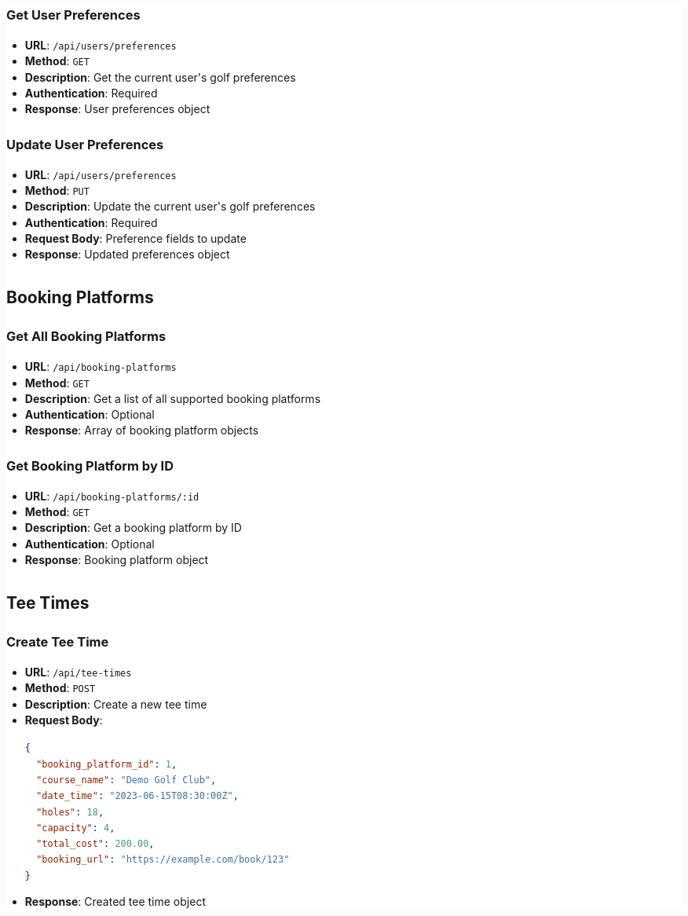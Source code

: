 ### Get User Preferences
- **URL**: `/api/users/preferences`
- **Method**: `GET`
- **Description**: Get the current user's golf preferences
- **Authentication**: Required
- **Response**: User preferences object

### Update User Preferences
- **URL**: `/api/users/preferences`
- **Method**: `PUT`
- **Description**: Update the current user's golf preferences
- **Authentication**: Required
- **Request Body**: Preference fields to update
- **Response**: Updated preferences object

## Booking Platforms

### Get All Booking Platforms
- **URL**: `/api/booking-platforms`
- **Method**: `GET`
- **Description**: Get a list of all supported booking platforms
- **Authentication**: Optional
- **Response**: Array of booking platform objects

### Get Booking Platform by ID
- **URL**: `/api/booking-platforms/:id`
- **Method**: `GET`
- **Description**: Get a booking platform by ID
- **Authentication**: Optional
- **Response**: Booking platform object

## Tee Times

### Create Tee Time
- **URL**: `/api/tee-times`
- **Method**: `POST`
- **Description**: Create a new tee time
- **Request Body**:
  ```json
  {
    "booking_platform_id": 1,
    "course_name": "Demo Golf Club",
    "date_time": "2023-06-15T08:30:00Z",
    "holes": 18,
    "capacity": 4,
    "total_cost": 200.00,
    "booking_url": "https://example.com/book/123"
  }
  ```
- **Response**: Created tee time object
